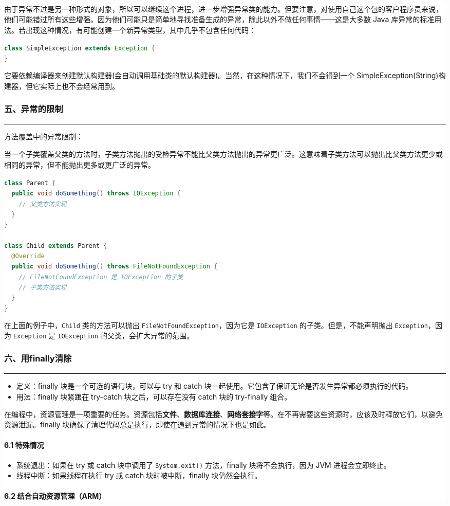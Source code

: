 由于异常不过是另一种形式的对象，所以可以继续这个进程，进一步增强异常类的能力。但要注意，对使用自己这个包的客户程序员来说，他们可能错过所有这些增强。因为他们可能只是简单地寻找准备生成的异常，除此以外不做任何事情——这是大多数 Java 库异常的标准用法。若出现这种情况，有可能创建一个新异常类型，其中几乎不包含任何代码：

```java
class SimpleException extends Exception {
}
```

它要依赖编译器来创建默认构建器(会自动调用基础类的默认构建器)。当然，在这种情况下，我们不会得到一个 SimpleException(String)构建器，但它实际上也不会经常用到。



### 五、异常的限制

---

方法覆盖中的异常限制：

当一个子类覆盖父类的方法时，子类方法抛出的受检异常不能比父类方法抛出的异常更广泛。这意味着子类方法可以抛出比父类方法更少或相同的异常，但不能抛出更多或更广泛的异常。

```java
class Parent {
  public void doSomething() throws IOException {
    // 父类方法实现
  }
}

class Child extends Parent {
  @Override
  public void doSomething() throws FileNotFoundException { 
    // FileNotFoundException 是 IOException 的子类
    // 子类方法实现
  }
}
```

在上面的例子中，`Child` 类的方法可以抛出 `FileNotFoundException`，因为它是 `IOException` 的子类。但是，不能声明抛出 `Exception`，因为 `Exception` 是 `IOException` 的父类，会扩大异常的范围。



### 六、用finally清除

---

- 定义：finally 块是一个可选的语句块，可以与 try 和 catch 块一起使用。它包含了保证无论是否发生异常都必须执行的代码。
- 用法：finally 块紧跟在 try-catch 块之后，可以存在没有 catch 块的 try-finally 组合。

在编程中，资源管理是一项重要的任务。资源包括**文件**、**数据库连接**、**网络套接字**等。在不再需要这些资源时，应该及时释放它们，以避免资源泄漏。finally 块确保了清理代码总是执行，即使在遇到异常的情况下也是如此。

#### 6.1 特殊情况

- 系统退出：如果在 try 或 catch 块中调用了 `System.exit()` 方法，finally 块将不会执行，因为 JVM 进程会立即终止。
- 线程中断：如果线程在执行 try 或 catch 块时被中断，finally 块仍然会执行。

#### 6.2 结合自动资源管理（ARM）
